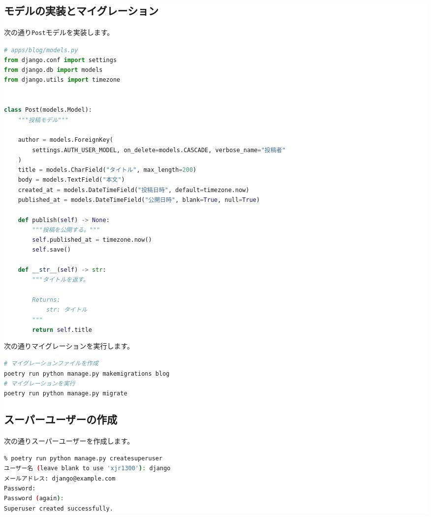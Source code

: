## モデルの実装とマイグレーション

次の通り`Post`モデルを実装します。

```python
# apps/blog/models.py
from django.conf import settings
from django.db import models
from django.utils import timezone


class Post(models.Model):
    """投稿モデル"""

    author = models.ForeignKey(
        settings.AUTH_USER_MODEL, on_delete=models.CASCADE, verbose_name="投稿者"
    )
    title = models.CharField("タイトル", max_length=200)
    body = models.TextField("本文")
    created_at = models.DateTimeField("投稿日時", default=timezone.now)
    published_at = models.DateTimeField("公開日時", blank=True, null=True)

    def publish(self) -> None:
        """投稿を公開する。"""
        self.published_at = timezone.now()
        self.save()

    def __str__(self) -> str:
        """タイトルを返す。

        Returns:
            str: タイトル
        """
        return self.title
```

次の通りマイグレーションを実行します。

```sh
# マイグレーションファイルを作成
poetry run python manage.py makemigrations blog
# マイグレーションを実行
poetry run python manage.py migrate
```

## スーパーユーザーの作成

次の通りスーパーユーザーを作成します。

```sh
% poetry run python manage.py createsuperuser
ユーザー名 (leave blank to use 'xjr1300'): django
メールアドレス: django@example.com
Password:
Password (again):
Superuser created successfully.
```
